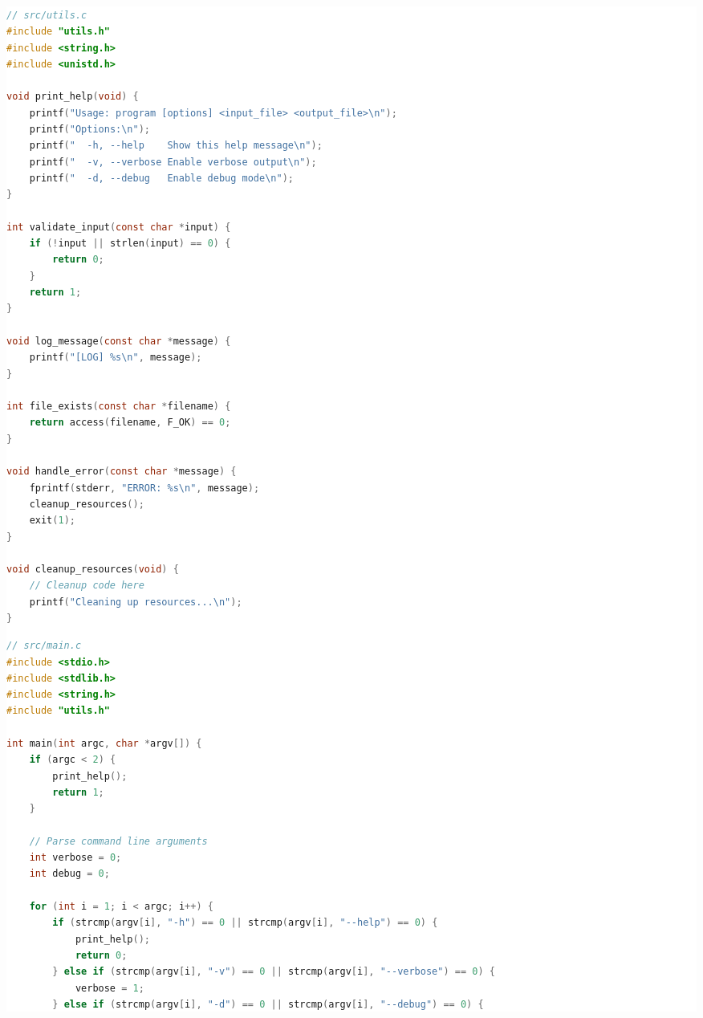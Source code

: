 ```c
// src/utils.c
#include "utils.h"
#include <string.h>
#include <unistd.h>

void print_help(void) {
    printf("Usage: program [options] <input_file> <output_file>\n");
    printf("Options:\n");
    printf("  -h, --help    Show this help message\n");
    printf("  -v, --verbose Enable verbose output\n");
    printf("  -d, --debug   Enable debug mode\n");
}

int validate_input(const char *input) {
    if (!input || strlen(input) == 0) {
        return 0;
    }
    return 1;
}

void log_message(const char *message) {
    printf("[LOG] %s\n", message);
}

int file_exists(const char *filename) {
    return access(filename, F_OK) == 0;
}

void handle_error(const char *message) {
    fprintf(stderr, "ERROR: %s\n", message);
    cleanup_resources();
    exit(1);
}

void cleanup_resources(void) {
    // Cleanup code here
    printf("Cleaning up resources...\n");
}
```

```c
// src/main.c
#include <stdio.h>
#include <stdlib.h>
#include <string.h>
#include "utils.h"

int main(int argc, char *argv[]) {
    if (argc < 2) {
        print_help();
        return 1;
    }
    
    // Parse command line arguments
    int verbose = 0;
    int debug = 0;
    
    for (int i = 1; i < argc; i++) {
        if (strcmp(argv[i], "-h") == 0 || strcmp(argv[i], "--help") == 0) {
            print_help();
            return 0;
        } else if (strcmp(argv[i], "-v") == 0 || strcmp(argv[i], "--verbose") == 0) {
            verbose = 1;
        } else if (strcmp(argv[i], "-d") == 0 || strcmp(argv[i], "--debug") == 0) {
```